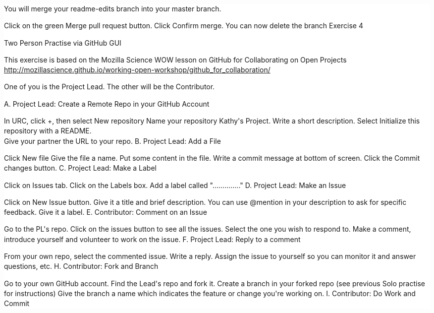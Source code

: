 You will merge your readme-edits branch into your master branch.

Click on the green Merge pull request button.
Click Confirm merge.
You can now delete the branch
Exercise 4

Two Person Practise via GitHub GUI

This exercise is based on the Mozilla Science WOW lesson on GitHub for Collaborating on Open Projects
http://mozillascience.github.io/working-open-workshop/github_for_collaboration/

One of you is the Project Lead. The other will be the Contributor.

A. Project Lead: Create a Remote Repo in your GitHub Account

In URC, click +, then select New repository
Name your repository Kathy's Project.
Write a short description.
Select Initialize this repository with a README.\
Give your partner the URL to your repo.
B. Project Lead: Add a File

Click New file
Give the file a name.
Put some content in the file.
Write a commit message at bottom of screen.
Click the Commit changes button.
C. Project Lead: Make a Label

Click on Issues tab.
Click on the Labels box.
Add a label called ".............."
D. Project Lead: Make an Issue

Click on New Issue button.
Give it a title and brief description. You can use @mention in your description to ask for specific feedback.
Give it a label.
E. Contributor: Comment on an Issue

Go to the PL's repo.
Click on the issues button to see all the issues.
Select the one you wish to respond to.
Make a comment, introduce yourself and volunteer to work on the issue.
F. Project Lead: Reply to a comment

From your own repo, select the commented issue.
Write a reply.
Assign the issue to yourself so you can monitor it and answer questions, etc.
H. Contributor: Fork and Branch

Go to your own GitHub account.
Find the Lead's repo and fork it.
Create a branch in your forked repo (see previous Solo practise for instructions)
Give the branch a name which indicates the feature or change you're working on.
I. Contributor: Do Work and Commit
